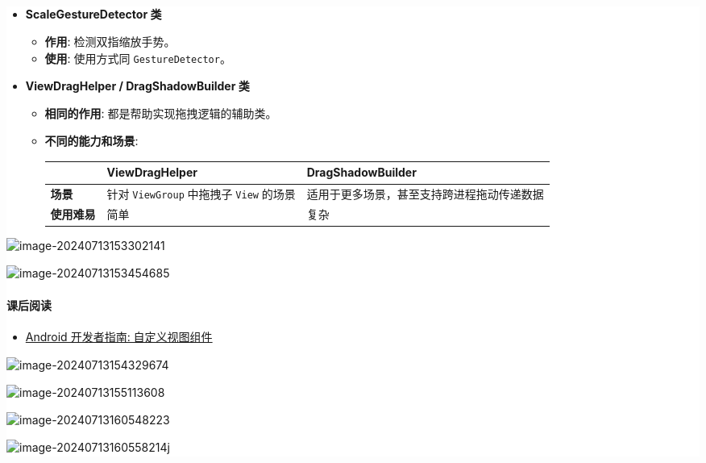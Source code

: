 - **ScaleGestureDetector 类**

  - **作用**: 检测双指缩放手势。
  - **使用**: 使用方式同 `GestureDetector`。

- **ViewDragHelper / DragShadowBuilder 类**

  - **相同的作用**: 都是帮助实现拖拽逻辑的辅助类。

  - **不同的能力和场景**:

    |              | ViewDragHelper                          | DragShadowBuilder                          |
    | :----------- | :-------------------------------------- | :----------------------------------------- |
    | **场景**     | 针对 `ViewGroup` 中拖拽子 `View` 的场景 | 适用于更多场景，甚至支持跨进程拖动传递数据 |
    | **使用难易** | 简单                                    | 复杂                                       |

![image-20240713153302141](https://cdn.jsdelivr.net/gh/kennems/blog-image/image-20240713153302141.png)

![image-20240713153454685](https://cdn.jsdelivr.net/gh/kennems/blog-image/image-20240713153454685.png)

#### 课后阅读

- [Android 开发者指南: 自定义视图组件](https://developer.android.com/develop/ui/views/layout/custom-views/custom-components?hl=zh-cn)



![image-20240713154329674](https://cdn.jsdelivr.net/gh/kennems/blog-image/image-20240713154329674.png)

![image-20240713155113608](https://cdn.jsdelivr.net/gh/kennems/blog-image/image-20240713155113608.png)

![image-20240713160548223](https://cdn.jsdelivr.net/gh/kennems/blog-image/image-20240713160548223.png)

![image-20240713160558214](C:\Users\zg\AppData\Roaming\Typora\typora-user-images\image-20240713160558214.png)j
